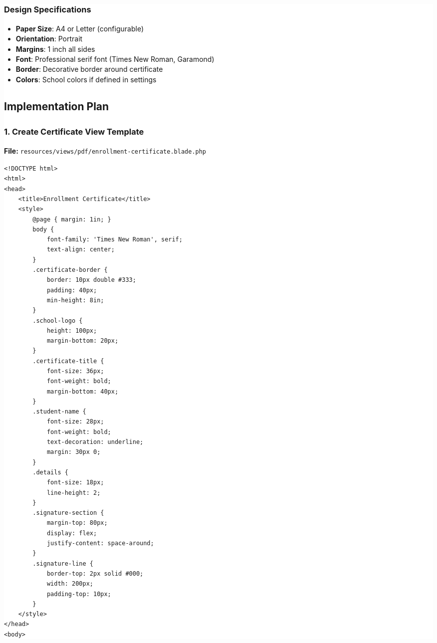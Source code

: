 ### Design Specifications

- **Paper Size**: A4 or Letter (configurable)
- **Orientation**: Portrait
- **Margins**: 1 inch all sides
- **Font**: Professional serif font (Times New Roman, Garamond)
- **Border**: Decorative border around certificate
- **Colors**: School colors if defined in settings

## Implementation Plan

### 1. Create Certificate View Template

**File:** `resources/views/pdf/enrollment-certificate.blade.php`

```blade
<!DOCTYPE html>
<html>
<head>
    <title>Enrollment Certificate</title>
    <style>
        @page { margin: 1in; }
        body {
            font-family: 'Times New Roman', serif;
            text-align: center;
        }
        .certificate-border {
            border: 10px double #333;
            padding: 40px;
            min-height: 8in;
        }
        .school-logo {
            height: 100px;
            margin-bottom: 20px;
        }
        .certificate-title {
            font-size: 36px;
            font-weight: bold;
            margin-bottom: 40px;
        }
        .student-name {
            font-size: 28px;
            font-weight: bold;
            text-decoration: underline;
            margin: 30px 0;
        }
        .details {
            font-size: 18px;
            line-height: 2;
        }
        .signature-section {
            margin-top: 80px;
            display: flex;
            justify-content: space-around;
        }
        .signature-line {
            border-top: 2px solid #000;
            width: 200px;
            padding-top: 10px;
        }
    </style>
</head>
<body>
```